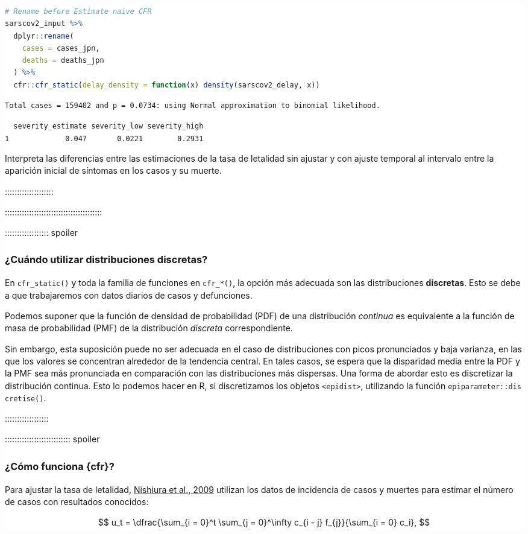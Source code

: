 
``` r
# Rename before Estimate naive CFR
sarscov2_input %>%
  dplyr::rename(
    cases = cases_jpn,
    deaths = deaths_jpn
  ) %>%
  cfr::cfr_static(delay_density = function(x) density(sarscov2_delay, x))
```

``` output
Total cases = 159402 and p = 0.0734: using Normal approximation to binomial likelihood.
```

``` output
  severity_estimate severity_low severity_high
1             0.047       0.0221        0.2931
```

Interpreta las diferencias entre las estimaciones de la tasa de letalidad sin ajustar y con ajuste temporal al intervalo entre la aparición inicial de síntomas en los casos y su muerte.

::::::::::::::::::::

::::::::::::::::::::::::::::::::::::::::

:::::::::::::::::: spoiler

### ¿Cuándo utilizar distribuciones discretas?

En `cfr_static()` y toda la familia de funciones en `cfr_*()`, la opción más adecuada son las distribuciones **discretas**. Esto se debe a que trabajaremos con datos diarios de casos y defunciones.

Podemos suponer que la función de densidad de probabilidad (PDF) de una distribución *continua* es equivalente a la función de masa de probabilidad (PMF) de la distribución *discreta* correspondiente.

Sin embargo, esta suposición puede no ser adecuada en el caso de distribuciones con picos pronunciados y baja varianza, en las que los valores se concentran alrededor de la tendencia central.  En tales casos, se espera que la disparidad media entre la PDF y la PMF sea más pronunciada en comparación con las distribuciones más dispersas. Una forma de abordar esto es discretizar la distribución continua. Esto lo podemos hacer en R, si discretizamos los objetos `<epidist>`, utilizando la función `epiparameter::discretise()`.

::::::::::::::::::

::::::::::::::::::::::::::: spoiler

### ¿Cómo funciona {cfr}?

Para ajustar la tasa de letalidad, [Nishiura et al., 2009](https://journals.plos.org/plosone/article?id=10.1371/journal.pone.0006852) utilizan los datos de incidencia de casos y muertes para estimar el número de casos con resultados conocidos:

$$
u_t = \dfrac{\sum_{i = 0}^t
\sum_{j = 0}^\infty c_{i - j} f_{j}}{\sum_{i = 0} c_i},
$$
